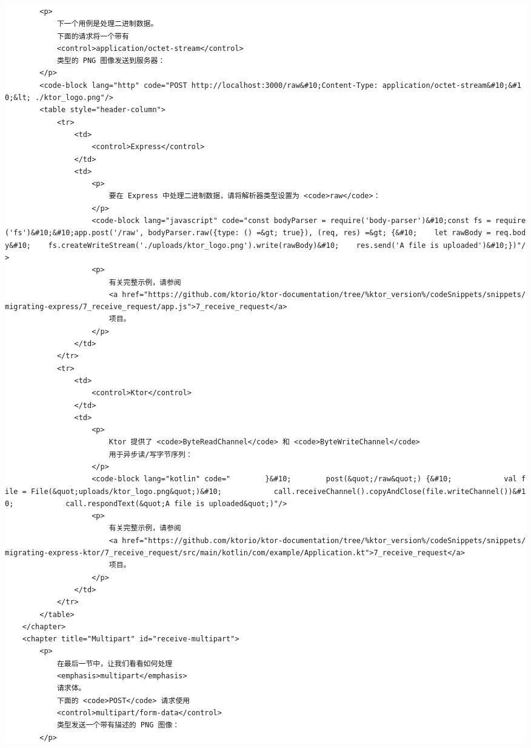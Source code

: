            <p>
                下一个用例是处理二进制数据。
                下面的请求将一个带有
                <control>application/octet-stream</control>
                类型的 PNG 图像发送到服务器：
            </p>
            <code-block lang="http" code="POST http://localhost:3000/raw&#10;Content-Type: application/octet-stream&#10;&#10;&lt; ./ktor_logo.png"/>
            <table style="header-column">
                <tr>
                    <td>
                        <control>Express</control>
                    </td>
                    <td>
                        <p>
                            要在 Express 中处理二进制数据，请将解析器类型设置为 <code>raw</code>：
                        </p>
                        <code-block lang="javascript" code="const bodyParser = require('body-parser')&#10;const fs = require('fs')&#10;&#10;app.post('/raw', bodyParser.raw({type: () =&gt; true}), (req, res) =&gt; {&#10;    let rawBody = req.body&#10;    fs.createWriteStream('./uploads/ktor_logo.png').write(rawBody)&#10;    res.send('A file is uploaded')&#10;})"/>
                        <p>
                            有关完整示例，请参阅
                            <a href="https://github.com/ktorio/ktor-documentation/tree/%ktor_version%/codeSnippets/snippets/migrating-express/7_receive_request/app.js">7_receive_request</a>
                            项目。
                        </p>
                    </td>
                </tr>
                <tr>
                    <td>
                        <control>Ktor</control>
                    </td>
                    <td>
                        <p>
                            Ktor 提供了 <code>ByteReadChannel</code> 和 <code>ByteWriteChannel</code>
                            用于异步读/写字节序列：
                        </p>
                        <code-block lang="kotlin" code="        }&#10;        post(&quot;/raw&quot;) {&#10;            val file = File(&quot;uploads/ktor_logo.png&quot;)&#10;            call.receiveChannel().copyAndClose(file.writeChannel())&#10;            call.respondText(&quot;A file is uploaded&quot;)"/>
                        <p>
                            有关完整示例，请参阅
                            <a href="https://github.com/ktorio/ktor-documentation/tree/%ktor_version%/codeSnippets/snippets/migrating-express-ktor/7_receive_request/src/main/kotlin/com/example/Application.kt">7_receive_request</a>
                            项目。
                        </p>
                    </td>
                </tr>
            </table>
        </chapter>
        <chapter title="Multipart" id="receive-multipart">
            <p>
                在最后一节中，让我们看看如何处理
                <emphasis>multipart</emphasis>
                请求体。
                下面的 <code>POST</code> 请求使用
                <control>multipart/form-data</control>
                类型发送一个带有描述的 PNG 图像：
            </p>